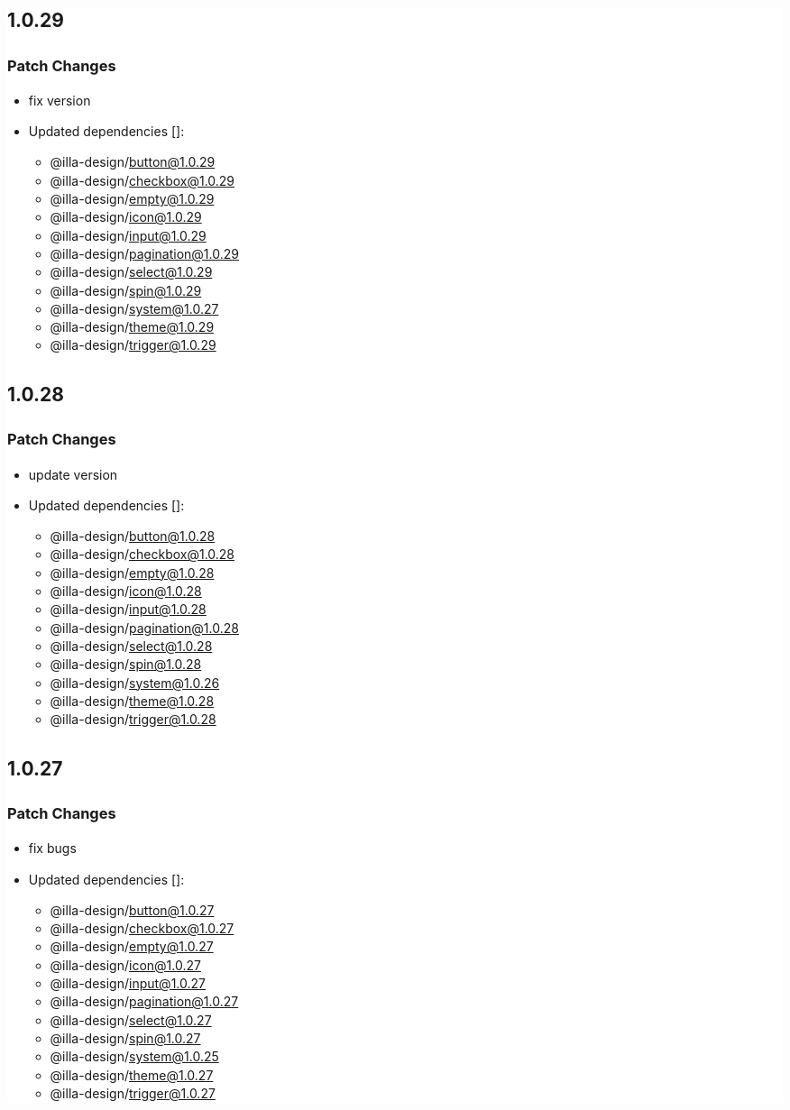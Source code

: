 ## 1.0.29

### Patch Changes

- fix version

- Updated dependencies []:
  - @illa-design/button@1.0.29
  - @illa-design/checkbox@1.0.29
  - @illa-design/empty@1.0.29
  - @illa-design/icon@1.0.29
  - @illa-design/input@1.0.29
  - @illa-design/pagination@1.0.29
  - @illa-design/select@1.0.29
  - @illa-design/spin@1.0.29
  - @illa-design/system@1.0.27
  - @illa-design/theme@1.0.29
  - @illa-design/trigger@1.0.29

## 1.0.28

### Patch Changes

- update version

- Updated dependencies []:
  - @illa-design/button@1.0.28
  - @illa-design/checkbox@1.0.28
  - @illa-design/empty@1.0.28
  - @illa-design/icon@1.0.28
  - @illa-design/input@1.0.28
  - @illa-design/pagination@1.0.28
  - @illa-design/select@1.0.28
  - @illa-design/spin@1.0.28
  - @illa-design/system@1.0.26
  - @illa-design/theme@1.0.28
  - @illa-design/trigger@1.0.28

## 1.0.27

### Patch Changes

- fix bugs

- Updated dependencies []:
  - @illa-design/button@1.0.27
  - @illa-design/checkbox@1.0.27
  - @illa-design/empty@1.0.27
  - @illa-design/icon@1.0.27
  - @illa-design/input@1.0.27
  - @illa-design/pagination@1.0.27
  - @illa-design/select@1.0.27
  - @illa-design/spin@1.0.27
  - @illa-design/system@1.0.25
  - @illa-design/theme@1.0.27
  - @illa-design/trigger@1.0.27
